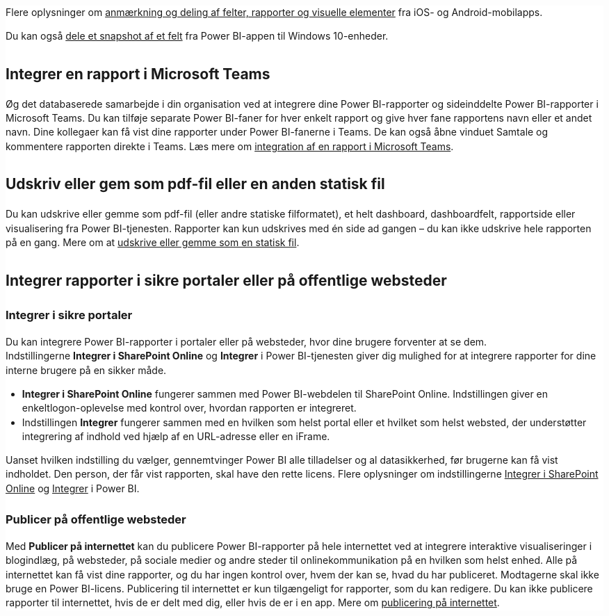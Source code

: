 Flere oplysninger om [anmærkning og deling af felter, rapporter og visuelle elementer](../consumer/mobile/mobile-annotate-and-share-a-tile-from-the-mobile-apps.md) fra iOS- og Android-mobilapps.

Du kan også [dele et snapshot af et felt](../consumer/mobile/mobile-windows-10-phone-app-get-started.md) fra Power BI-appen til Windows 10-enheder.

## <a name="embed-a-report-in-microsoft-teams"></a>Integrer en rapport i Microsoft Teams

Øg det databaserede samarbejde i din organisation ved at integrere dine Power BI-rapporter og sideinddelte Power BI-rapporter i Microsoft Teams. Du kan tilføje separate Power BI-faner for hver enkelt rapport og give hver fane rapportens navn eller et andet navn. Dine kollegaer kan få vist dine rapporter under Power BI-fanerne i Teams. De kan også åbne vinduet Samtale og kommentere rapporten direkte i Teams. Læs mere om [integration af en rapport i Microsoft Teams](service-embed-report-microsoft-teams.md).

## <a name="print-or-save-as-pdf-or-other-static-file"></a>Udskriv eller gem som pdf-fil eller en anden statisk fil

Du kan udskrive eller gemme som pdf-fil (eller andre statiske filformatet), et helt dashboard, dashboardfelt, rapportside eller visualisering fra Power BI-tjenesten. Rapporter kan kun udskrives med én side ad gangen – du kan ikke udskrive hele rapporten på en gang. Mere om at [udskrive eller gemme som en statisk fil](../consumer/end-user-print.md).

## <a name="embed-reports-in-secure-portals-or-public-web-sites"></a>Integrer rapporter i sikre portaler eller på offentlige websteder

### <a name="embed-in-secure-portals"></a>Integrer i sikre portaler

Du kan integrere Power BI-rapporter i portaler eller på websteder, hvor dine brugere forventer at se dem.  
Indstillingerne **Integrer i SharePoint Online** og **Integrer** i Power BI-tjenesten giver dig mulighed for at integrere rapporter for dine interne brugere på en sikker måde. 

- **Integrer i SharePoint Online** fungerer sammen med Power BI-webdelen til SharePoint Online. Indstillingen giver en enkeltlogon-oplevelse med kontrol over, hvordan rapporten er integreret. 
- Indstillingen **Integrer** fungerer sammen med en hvilken som helst portal eller et hvilket som helst websted, der understøtter integrering af indhold ved hjælp af en URL-adresse eller en iFrame. 

Uanset hvilken indstilling du vælger, gennemtvinger Power BI alle tilladelser og al datasikkerhed, før brugerne kan få vist indholdet. Den person, der får vist rapporten, skal have den rette licens. Flere oplysninger om indstillingerne [Integrer i SharePoint Online](service-embed-report-spo.md) og [Integrer](service-embed-secure.md) i Power BI.

### <a name="publish-to-public-web-sites"></a>Publicer på offentlige websteder

Med **Publicer på internettet** kan du publicere Power BI-rapporter på hele internettet ved at integrere interaktive visualiseringer i blogindlæg, på websteder, på sociale medier og andre steder til onlinekommunikation på en hvilken som helst enhed. Alle på internettet kan få vist dine rapporter, og du har ingen kontrol over, hvem der kan se, hvad du har publiceret. Modtagerne skal ikke bruge en Power BI-licens. Publicering til internettet er kun tilgængeligt for rapporter, som du kan redigere. Du kan ikke publicere rapporter til internettet, hvis de er delt med dig, eller hvis de er i en app. Mere om [publicering på internettet](service-publish-to-web.md).
